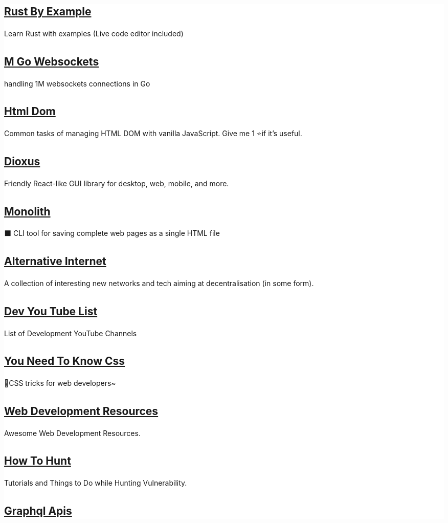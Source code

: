 ## [Rust By Example](https://github.com/rust-lang/rust-by-example)

  Learn Rust with examples (Live code editor included)

## [M Go Websockets](https://github.com/eranyanay/1m-go-websockets)

  handling 1M websockets connections in Go

## [Html Dom](https://github.com/1milligram/html-dom)

  Common tasks of managing HTML DOM with vanilla JavaScript. Give me 1 ⭐if it’s useful.

## [Dioxus](https://github.com/DioxusLabs/dioxus)

  Friendly React-like GUI library for desktop, web, mobile, and more.

## [Monolith](https://github.com/Y2Z/monolith)

  ⬛️ CLI tool for saving complete web pages as a single HTML file

## [Alternative Internet](https://github.com/redecentralize/alternative-internet)

  A collection of interesting new networks and tech aiming at decentralisation (in some form).

## [Dev You Tube List](https://github.com/ErikCH/DevYouTubeList)

  List of Development YouTube Channels

## [You Need To Know Css](https://github.com/l-hammer/You-need-to-know-css)

  💄CSS tricks for web developers~

## [Web Development Resources](https://github.com/markodenic/web-development-resources)

  Awesome Web Development Resources.

## [How To Hunt](https://github.com/KathanP19/HowToHunt)

  Tutorials and Things to Do while Hunting Vulnerability.

## [Graphql Apis](https://github.com/IvanGoncharov/graphql-apis)

